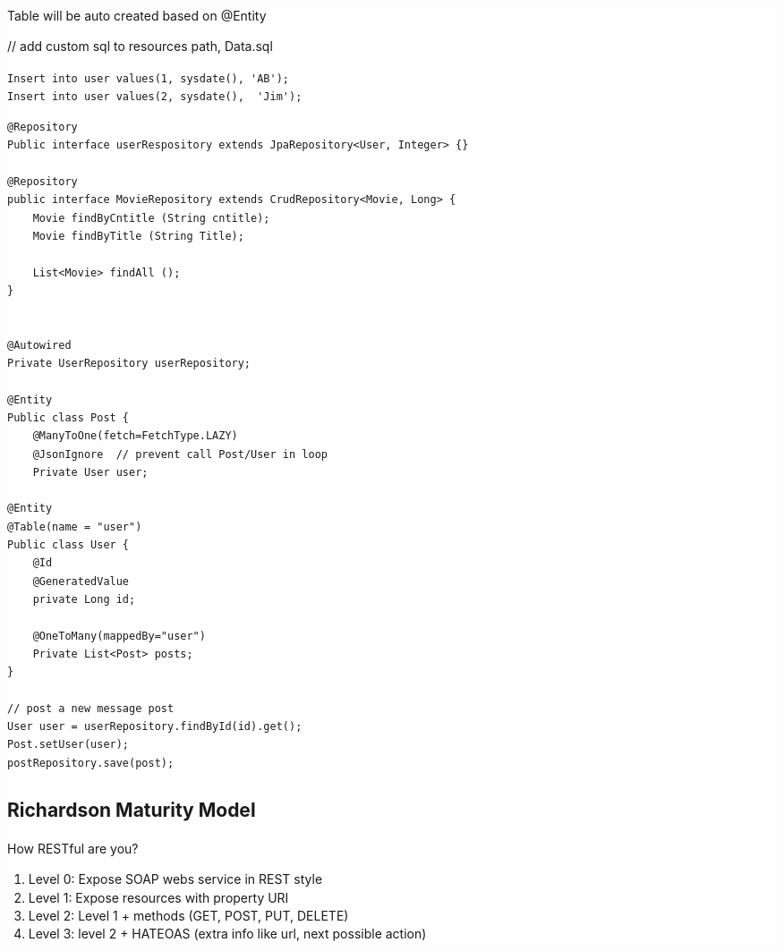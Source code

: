 Table will be auto created based on @Entity

// add custom sql to resources path, Data.sql
```shell script
Insert into user values(1, sysdate(), 'AB');
Insert into user values(2, sysdate(),  'Jim');
```

```shell script
@Repository
Public interface userRespository extends JpaRepository<User, Integer> {}

@Repository
public interface MovieRepository extends CrudRepository<Movie, Long> {
    Movie findByCntitle (String cntitle);
    Movie findByTitle (String Title);

    List<Movie> findAll ();
}


@Autowired
Private UserRepository userRepository;

@Entity
Public class Post {
	@ManyToOne(fetch=FetchType.LAZY)
	@JsonIgnore  // prevent call Post/User in loop
	Private User user;

@Entity
@Table(name = "user")
Public class User {
    @Id
    @GeneratedValue
    private Long id;
    
    @OneToMany(mappedBy="user")
    Private List<Post> posts;
}

// post a new message post
User user = userRepository.findById(id).get();
Post.setUser(user);
postRepository.save(post);
```


## Richardson Maturity Model
How RESTful are you?
1. Level 0: Expose SOAP webs service in REST style
2. Level 1: Expose resources with property URI
3. Level 2: Level 1 + methods (GET, POST, PUT, DELETE)
4. Level 3: level 2 + HATEOAS (extra info like url, next possible action)
